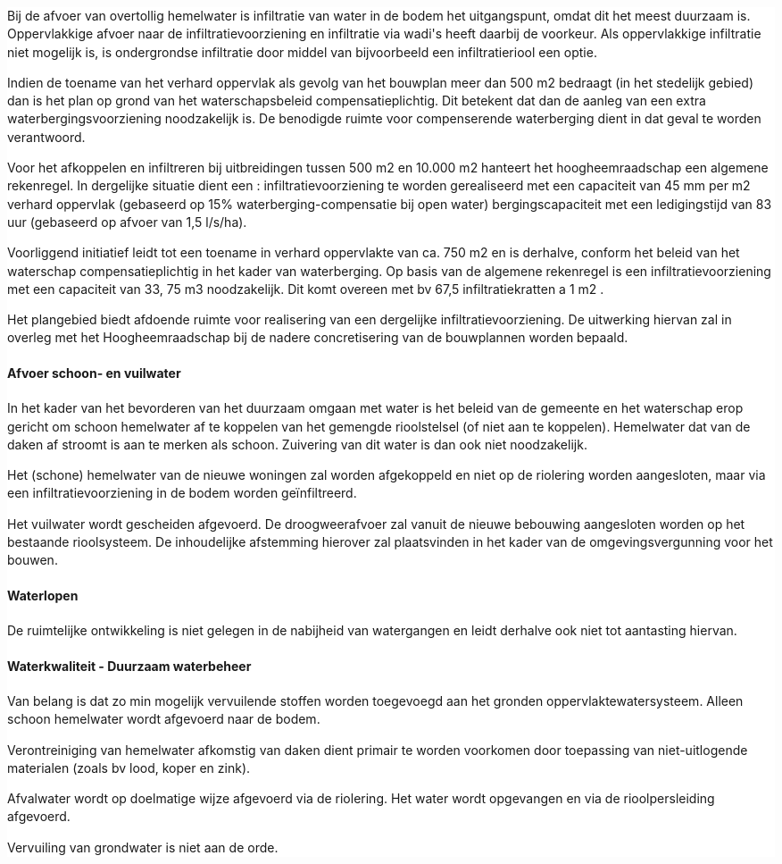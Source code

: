 Bij de afvoer van overtollig hemelwater is infiltratie van water in de bodem het uitgangspunt, omdat dit het meest duurzaam is. Oppervlakkige afvoer naar de infiltratievoorziening en infiltratie via wadi's heeft daarbij de voorkeur. Als oppervlakkige infiltratie niet mogelijk is, is ondergrondse infiltratie door middel van bijvoorbeeld een infiltratieriool een optie.

Indien de toename van het verhard oppervlak als gevolg van het bouwplan meer dan 500 m2 bedraagt (in het stedelijk gebied) dan is het plan op grond van het waterschapsbeleid compensatieplichtig. Dit betekent dat dan de aanleg van een extra waterbergingsvoorziening noodzakelijk is. De benodigde ruimte voor compenserende waterberging dient in dat geval te worden verantwoord.

Voor het afkoppelen en infiltreren bij uitbreidingen tussen 500 m2 en 10.000 m2 hanteert het hoogheemraadschap een algemene rekenregel. In dergelijke situatie dient een : infiltratievoorziening te worden gerealiseerd met een capaciteit van 45 mm per m2 verhard oppervlak (gebaseerd op 15% waterberging-compensatie bij open water) bergingscapaciteit met een ledigingstijd van 83 uur (gebaseerd op afvoer van 1,5 l/s/ha).

Voorliggend initiatief leidt tot een toename in verhard oppervlakte van ca. 750 m2 en is derhalve, conform het beleid van het waterschap compensatieplichtig in het kader van waterberging. Op basis van de algemene rekenregel is een infiltratievoorziening met een capaciteit van 33, 75 m3 noodzakelijk. Dit komt overeen met bv 67,5 infiltratiekratten a 1 m2 .

Het plangebied biedt afdoende ruimte voor realisering van een dergelijke infiltratievoorziening. De uitwerking hiervan zal in overleg met het Hoogheemraadschap bij de nadere concretisering van de bouwplannen worden bepaald.

#### Afvoer schoon- en vuilwater

In het kader van het bevorderen van het duurzaam omgaan met water is het beleid van de gemeente en het waterschap erop gericht om schoon hemelwater af te koppelen van het gemengde rioolstelsel (of niet aan te koppelen). Hemelwater dat van de daken af stroomt is aan te merken als schoon. Zuivering van dit water is dan ook niet noodzakelijk.

Het (schone) hemelwater van de nieuwe woningen zal worden afgekoppeld en niet op de riolering worden aangesloten, maar via een infiltratievoorziening in de bodem worden geïnfiltreerd.

Het vuilwater wordt gescheiden afgevoerd. De droogweerafvoer zal vanuit de nieuwe bebouwing aangesloten worden op het bestaande rioolsysteem. De inhoudelijke afstemming hierover zal plaatsvinden in het kader van de omgevingsvergunning voor het bouwen.

#### Waterlopen

De ruimtelijke ontwikkeling is niet gelegen in de nabijheid van watergangen en leidt derhalve ook niet tot aantasting hiervan.

#### Waterkwaliteit - Duurzaam waterbeheer

Van belang is dat zo min mogelijk vervuilende stoffen worden toegevoegd aan het gronden oppervlaktewatersysteem. Alleen schoon hemelwater wordt afgevoerd naar de bodem.

Verontreiniging van hemelwater afkomstig van daken dient primair te worden voorkomen door toepassing van niet-uitlogende materialen (zoals bv lood, koper en zink).

Afvalwater wordt op doelmatige wijze afgevoerd via de riolering. Het water wordt opgevangen en via de rioolpersleiding afgevoerd.

Vervuiling van grondwater is niet aan de orde.
